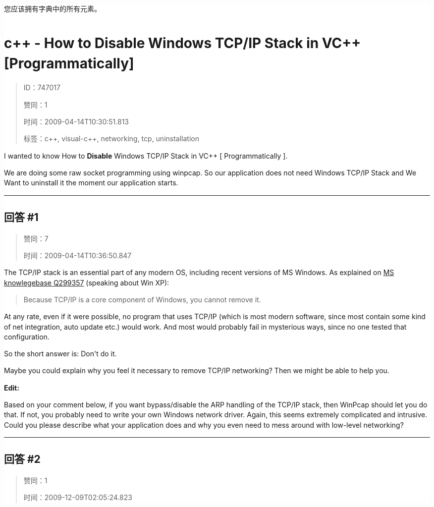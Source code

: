 您应该拥有字典中的所有元素。

# c++ - How to Disable Windows TCP/IP Stack in VC++ [Programmatically]

> ID：747017
> 
> 赞同：1
> 
> 时间：2009-04-14T10:30:51.813
> 
> 标签：c++, visual-c++, networking, tcp, uninstallation

I wanted to know How to **Disable** Windows TCP/IP Stack in VC++ [ Programmatically ].

We are doing some raw socket programming using winpcap. So our application does not need Windows TCP/IP Stack and We Want to uninstall it the moment our application starts.

* * *

## 回答 #1

> 赞同：7
> 
> 时间：2009-04-14T10:36:50.847

The TCP/IP stack is an essential part of any modern OS, including recent versions of MS Windows. As explained on [MS knowlegebase Q299357](http://support.microsoft.com/?scid=kb%3Ben-us%3B299357&x=16&y=15) (speaking about Win XP):

> Because TCP/IP is a core component of Windows, you cannot remove it.

At any rate, even if it were possible, no program that uses TCP/IP (which is most modern software, since most contain some kind of net integration, auto update etc.) would work. And most would probably fail in mysterious ways, since no one tested that configuration.

So the short answer is: Don't do it.

Maybe you could explain why you feel it necessary to remove TCP/IP networking? Then we might be able to help you.

**Edit:**

Based on your comment below, if you want bypass/disable the ARP handling of the TCP/IP stack, then WinPcap should let you do that. If not, you probably need to write your own Windows network driver. Again, this seems extremely complicated and intrusive. Could you please describe what your application does and why you even need to mess around with low-level networking?

* * *

## 回答 #2

> 赞同：1
> 
> 时间：2009-12-09T02:05:24.823
